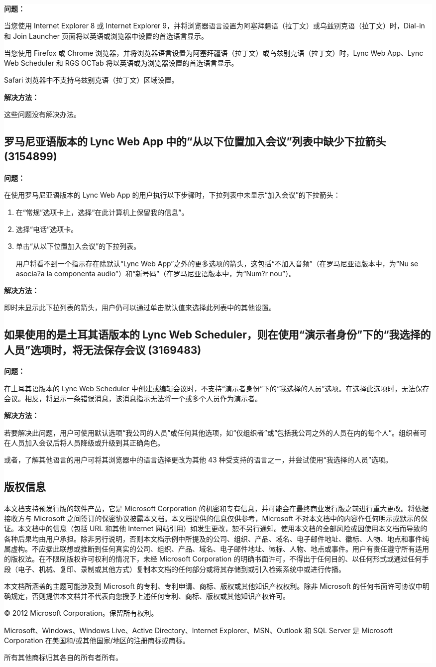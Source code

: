 
**问题：**

当您使用 Internet Explorer 8 或 Internet Explorer 9，并将浏览器语言设置为阿塞拜疆语（拉丁文）或乌兹别克语（拉丁文）时，Dial-in 和 Join Launcher 页面将以英语或浏览器中设置的首选语言显示。

当您使用 Firefox 或 Chrome 浏览器，并将浏览器语言设置为阿塞拜疆语（拉丁文）或乌兹别克语（拉丁文）时，Lync Web App、Lync Web Scheduler 和 RGS OCTab 将以英语或为浏览器设置的首选语言显示。

Safari 浏览器中不支持乌兹别克语（拉丁文）区域设置。

**解决方法：**

这些问题没有解决办法。

## 罗马尼亚语版本的 Lync Web App 中的“从以下位置加入会议”列表中缺少下拉箭头 (3154899)

**问题：**

在使用罗马尼亚语版本的 Lync Web App 的用户执行以下步骤时，下拉列表中未显示“加入会议”的下拉箭头：

1.  在“常规”选项卡上，选择“在此计算机上保留我的信息”。

2.  选择“电话”选项卡。

3.  单击“从以下位置加入会议”的下拉列表。
    
    用户将看不到一个指示存在除默认“Lync Web App”之外的更多选项的箭头，这包括“不加入音频”（在罗马尼亚语版本中，为“Nu se asocia?a la componenta audio”）和“新号码”（在罗马尼亚语版本中，为“Num?r nou”）。

**解决方法：**

即时未显示此下拉列表的箭头，用户仍可以通过单击默认值来选择此列表中的其他设置。

## 如果使用的是土耳其语版本的 Lync Web Scheduler，则在使用“演示者身份”下的“我选择的人员”选项时，将无法保存会议 (3169483)

**问题：**

在土耳其语版本的 Lync Web Scheduler 中创建或编辑会议时，不支持“演示者身份”下的“我选择的人员”选项。在选择此选项时，无法保存会议。相反，将显示一条错误消息，该消息指示无法将一个或多个人员作为演示者。

**解决方法：**

若要解决此问题，用户可使用默认选项“我公司的人员”或任何其他选项，如“仅组织者”或“包括我公司之外的人员在内的每个人”。组织者可在人员加入会议后将人员降级或升级到其正确角色。

或者，了解其他语言的用户可将其浏览器中的语言选择更改为其他 43 种受支持的语言之一，并尝试使用“我选择的人员”选项。

## 版权信息

本文档支持预发行版的软件产品，它是 Microsoft Corporation 的机密和专有信息，并可能会在最终商业发行版之前进行重大更改。将依据接收方与 Microsoft 之间签订的保密协议披露本文档。本文档提供的信息仅供参考，Microsoft 不对本文档中的内容作任何明示或默示的保证。本文档中的信息（包括 URL 和其他 Internet 网站引用）如发生更改，恕不另行通知。使用本文档的全部风险或因使用本文档而导致的各种后果均由用户承担。除非另行说明，否则本文档示例中所提及的公司、组织、产品、域名、电子邮件地址、徽标、人物、地点和事件纯属虚构。不应据此联想或推断到任何真实的公司、组织、产品、域名、电子邮件地址、徽标、人物、地点或事件。用户有责任遵守所有适用的版权法。在不限制版权许可权利的情况下，未经 Microsoft Corporation 的明确书面许可，不得出于任何目的、以任何形式或通过任何手段（电子、机械、复印、录制或其他方式）复制本文档的任何部分或将其存储到或引入检索系统中或进行传播。

本文档所涵盖的主题可能涉及到 Microsoft 的专利、专利申请、商标、版权或其他知识产权权利。除非 Microsoft 的任何书面许可协议中明确规定，否则提供本文档并不代表向您授予上述任何专利、商标、版权或其他知识产权许可。

© 2012 Microsoft Corporation。保留所有权利。

Microsoft、Windows、Windows Live、Active Directory、Internet Explorer、MSN、Outlook 和 SQL Server 是 Microsoft Corporation 在美国和/或其他国家/地区的注册商标或商标。

所有其他商标归其各自的所有者所有。
